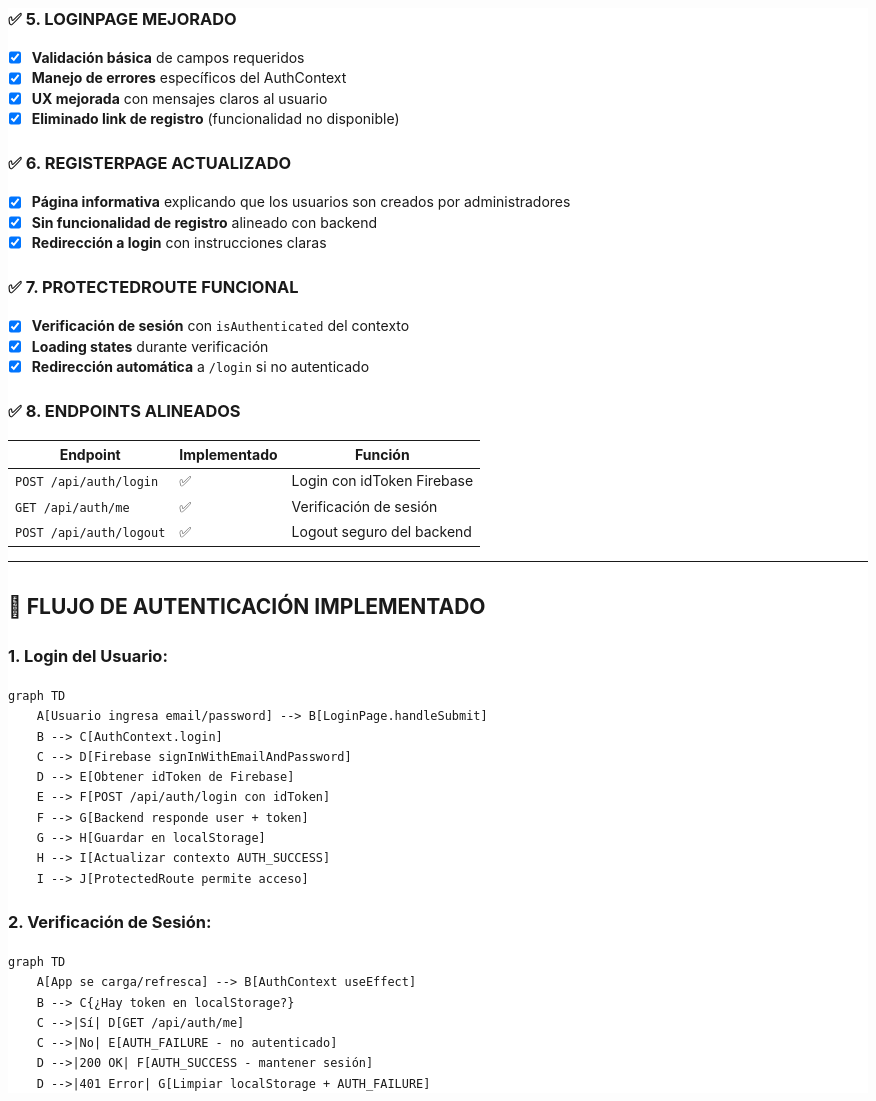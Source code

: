 ### ✅ **5. LOGINPAGE MEJORADO**
- [x] **Validación básica** de campos requeridos
- [x] **Manejo de errores** específicos del AuthContext
- [x] **UX mejorada** con mensajes claros al usuario
- [x] **Eliminado link de registro** (funcionalidad no disponible)

### ✅ **6. REGISTERPAGE ACTUALIZADO**
- [x] **Página informativa** explicando que los usuarios son creados por administradores
- [x] **Sin funcionalidad de registro** alineado con backend
- [x] **Redirección a login** con instrucciones claras

### ✅ **7. PROTECTEDROUTE FUNCIONAL**
- [x] **Verificación de sesión** con `isAuthenticated` del contexto
- [x] **Loading states** durante verificación
- [x] **Redirección automática** a `/login` si no autenticado

### ✅ **8. ENDPOINTS ALINEADOS**
| Endpoint | Implementado | Función |
|----------|--------------|---------|
| `POST /api/auth/login` | ✅ | Login con idToken Firebase |
| `GET /api/auth/me` | ✅ | Verificación de sesión |
| `POST /api/auth/logout` | ✅ | Logout seguro del backend |

---

## 🔄 **FLUJO DE AUTENTICACIÓN IMPLEMENTADO**

### **1. Login del Usuario:**
```mermaid
graph TD
    A[Usuario ingresa email/password] --> B[LoginPage.handleSubmit]
    B --> C[AuthContext.login]
    C --> D[Firebase signInWithEmailAndPassword]
    D --> E[Obtener idToken de Firebase]
    E --> F[POST /api/auth/login con idToken]
    F --> G[Backend responde user + token]
    G --> H[Guardar en localStorage]
    H --> I[Actualizar contexto AUTH_SUCCESS]
    I --> J[ProtectedRoute permite acceso]
```

### **2. Verificación de Sesión:**
```mermaid
graph TD
    A[App se carga/refresca] --> B[AuthContext useEffect]
    B --> C{¿Hay token en localStorage?}
    C -->|Sí| D[GET /api/auth/me]
    C -->|No| E[AUTH_FAILURE - no autenticado]
    D -->|200 OK| F[AUTH_SUCCESS - mantener sesión]
    D -->|401 Error| G[Limpiar localStorage + AUTH_FAILURE]
```
